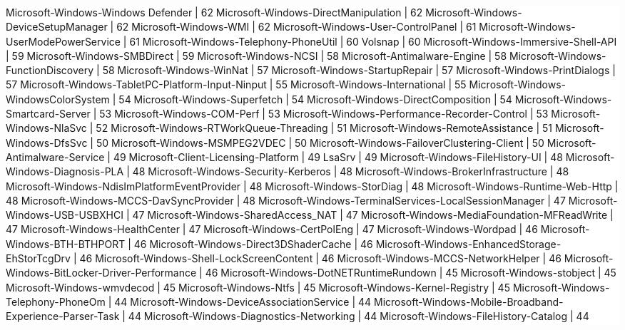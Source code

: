 Microsoft-Windows-Windows Defender                                          |  62
Microsoft-Windows-DirectManipulation                                        |  62
Microsoft-Windows-DeviceSetupManager                                        |  62
Microsoft-Windows-WMI                                                       |  62
Microsoft-Windows-User-ControlPanel                                         |  61
Microsoft-Windows-UserModePowerService                                      |  61
Microsoft-Windows-Telephony-PhoneUtil                                       |  60
Volsnap                                                                     |  60
Microsoft-Windows-Immersive-Shell-API                                       |  59
Microsoft-Windows-SMBDirect                                                 |  59
Microsoft-Windows-NCSI                                                      |  58
Microsoft-Antimalware-Engine                                                |  58
Microsoft-Windows-FunctionDiscovery                                         |  58
Microsoft-Windows-WinNat                                                    |  57
Microsoft-Windows-StartupRepair                                             |  57
Microsoft-Windows-PrintDialogs                                              |  57
Microsoft-Windows-TabletPC-Platform-Input-Ninput                            |  55
Microsoft-Windows-International                                             |  55
Microsoft-Windows-WindowsColorSystem                                        |  54
Microsoft-Windows-Superfetch                                                |  54
Microsoft-Windows-DirectComposition                                         |  54
Microsoft-Windows-Smartcard-Server                                          |  53
Microsoft-Windows-COM-Perf                                                  |  53
Microsoft-Windows-Performance-Recorder-Control                              |  53
Microsoft-Windows-NlaSvc                                                    |  52
Microsoft-Windows-RTWorkQueue-Threading                                     |  51
Microsoft-Windows-RemoteAssistance                                          |  51
Microsoft-Windows-DfsSvc                                                    |  50
Microsoft-Windows-MSMPEG2VDEC                                               |  50
Microsoft-Windows-FailoverClustering-Client                                 |  50
Microsoft-Antimalware-Service                                               |  49
Microsoft-Client-Licensing-Platform                                         |  49
LsaSrv                                                                      |  49
Microsoft-Windows-FileHistory-UI                                            |  48
Microsoft-Windows-Diagnosis-PLA                                             |  48
Microsoft-Windows-Security-Kerberos                                         |  48
Microsoft-Windows-BrokerInfrastructure                                      |  48
Microsoft-Windows-NdisImPlatformEventProvider                               |  48
Microsoft-Windows-StorDiag                                                  |  48
Microsoft-Windows-Runtime-Web-Http                                          |  48
Microsoft-Windows-MCCS-DavSyncProvider                                      |  48
Microsoft-Windows-TerminalServices-LocalSessionManager                      |  47
Microsoft-Windows-USB-USBXHCI                                               |  47
Microsoft-Windows-SharedAccess_NAT                                          |  47
Microsoft-Windows-MediaFoundation-MFReadWrite                               |  47
Microsoft-Windows-HealthCenter                                              |  47
Microsoft-Windows-CertPolEng                                                |  47
Microsoft-Windows-Wordpad                                                   |  46
Microsoft-Windows-BTH-BTHPORT                                               |  46
Microsoft-Windows-Direct3DShaderCache                                       |  46
Microsoft-Windows-EnhancedStorage-EhStorTcgDrv                              |  46
Microsoft-Windows-Shell-LockScreenContent                                   |  46
Microsoft-Windows-MCCS-NetworkHelper                                        |  46
Microsoft-Windows-BitLocker-Driver-Performance                              |  46
Microsoft-Windows-DotNETRuntimeRundown                                      |  45
Microsoft-Windows-stobject                                                  |  45
Microsoft-Windows-wmvdecod                                                  |  45
Microsoft-Windows-Ntfs                                                      |  45
Microsoft-Windows-Kernel-Registry                                           |  45
Microsoft-Windows-Telephony-PhoneOm                                         |  44
Microsoft-Windows-DeviceAssociationService                                  |  44
Microsoft-Windows-Mobile-Broadband-Experience-Parser-Task                   |  44
Microsoft-Windows-Diagnostics-Networking                                    |  44
Microsoft-Windows-FileHistory-Catalog                                       |  44